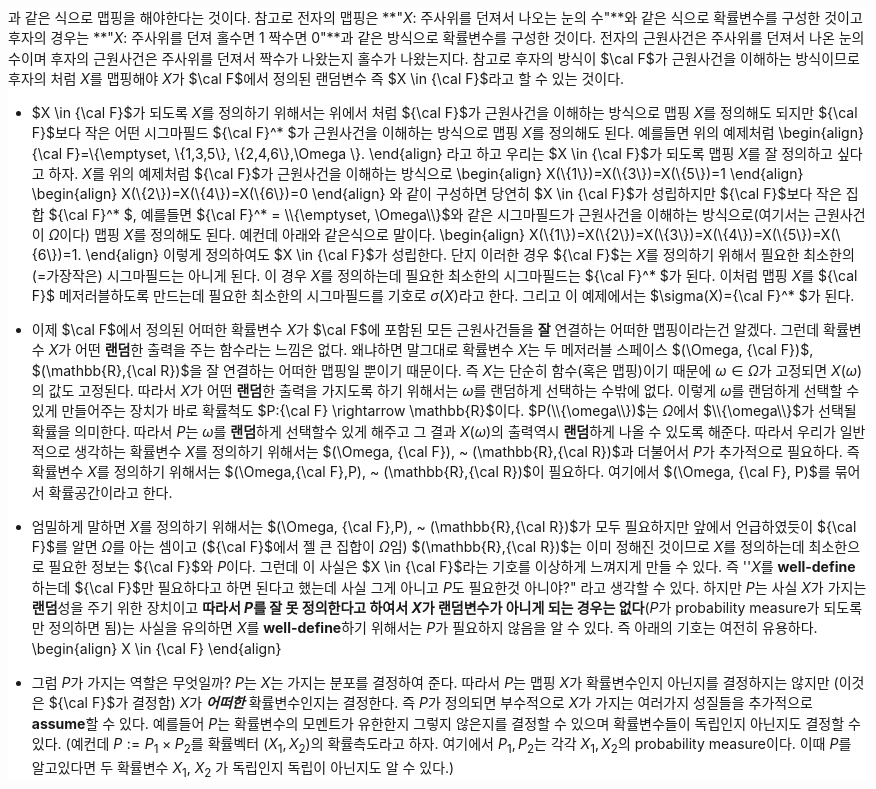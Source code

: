 과 같은 식으로 맵핑을 해야한다는 것이다. 참고로 전자의 맵핑은 **"$X$: 주사위를 던져서 나오는 눈의 수"**와 같은 식으로 확률변수를 구성한 것이고 후자의 경우는 **"$X$: 주사위를 던져 홀수면 1 짝수면 0"**과 같은 방식으로 확률변수를 구성한 것이다. 전자의 근원사건은 주사위를 던져서 나온 눈의 수이며 후자의 근원사건은 주사위를 던져서 짝수가 나왔는지 홀수가 나왔는지다. 참고로 후자의 방식이 $\cal F$가 근원사건을 이해하는 방식이므로 후자의 처럼 $X$를 맵핑해야 $X$가 $\cal F$에서 정의된 랜덤변수 즉 $X \in {\cal F}$라고 할 수 있는 것이다. 

- $X \in {\cal F}$가 되도록 $X$를 정의하기 위해서는 위에서 처럼 ${\cal F}$가 근원사건을 이해하는 방식으로 맵핑 $X$를 정의해도 되지만 ${\cal F}$보다 작은 어떤 시그마필드 ${\cal F}^* $가 근원사건을 이해하는 방식으로 맵핑 $X$를 정의해도 된다. 예를들면 위의 예제처럼 
\begin{align}
{\cal F}=\\{\emptyset, \\{1,3,5\\}, \\{2,4,6\\},\Omega \\}.
\end{align}
라고 하고 우리는 $X \in {\cal F}$가 되도록 맵핑 $X$를 잘 정의하고 싶다고 하자. $X$를 위의 예제처럼 ${\cal F}$가 근원사건을 이해하는 방식으로
\begin{align}
X(\\{1\\})=X(\\{3\\})=X(\\{5\\})=1 
\end{align}
\begin{align}
X(\\{2\\})=X(\\{4\\})=X(\\{6\\})=0
\end{align}
와 같이 구성하면 당연히 $X \in {\cal F}$가 성립하지만 ${\cal F}$보다 작은 집합 ${\cal F}^* $, 예를들면 ${\cal F}^* = \\{\emptyset, \Omega\\}$와 같은 시그마필드가 근원사건을 이해하는 방식으로(여기서는 근원사건이 $\Omega$이다) 맵핑 $X$를 정의해도 된다. 예컨데 아래와 같은식으로 말이다.
\begin{align}
X(\\{1\\})=X(\\{2\\})=X(\\{3\\})=X(\\{4\\})=X(\\{5\\})=X(\\{6\\})=1.
\end{align}
이렇게 정의하여도 $X \in {\cal F}$가 성립한다. 단지 이러한 경우 ${\cal F}$는 $X$를 정의하기 위해서 필요한 최소한의(=가장작은) 시그마필드는 아니게 된다. 이 경우 $X$를 정의하는데 필요한 최소한의 시그마필드는 ${\cal F}^* $가 된다. 이처럼 맵핑 $X$를 ${\cal F}$ 메저러블하도록 만드는데 필요한 최소한의 시그마필드를 기호로 $\sigma(X)$라고 한다. 그리고 이 예제에서는 $\sigma(X)={\cal F}^* $가 된다. 

- 이제 $\cal F$에서 정의된 어떠한 확률변수 $X$가 $\cal F$에 포함된 모든 근원사건들을 **잘** 연결하는 어떠한 맵핑이라는건 알겠다. 그런데 확률변수 $X$가 어떤 **랜덤**한 출력을 주는 함수라는 느낌은 없다. 왜냐하면 말그대로 확률변수 $X$는 두 메저러블 스페이스 $(\Omega, {\cal F})$, $(\mathbb{R},{\cal R})$을 잘 연결하는 어떠한 맵핑일 뿐이기 때문이다. 즉 $X$는 단순히 함수(혹은 맵핑)이기 때문에 $\omega \in \Omega$가 고정되면 $X(\omega)$의 값도 고정된다. 따라서 $X$가 어떤 **랜덤**한 출력을 가지도록 하기 위해서는 $\omega$를 랜덤하게 선택하는 수밖에 없다. 이렇게 $\omega$를 랜덤하게 선택할 수 있게 만들어주는 장치가 바로 확률척도 $P:{\cal F} \rightarrow \mathbb{R}$이다. $P(\\{\omega\\})$는 $\Omega$에서 $\\{\omega\\}$가 선택될 확률을 의미한다. 따라서 $P$는 $\omega$를 **랜덤**하게 선택할수 있게 해주고 그 결과 $X(\omega)$의 출력역시 **랜덤**하게 나올 수 있도록 해준다. 따라서 우리가 일반적으로 생각하는 확률변수 $X$를 정의하기 위해서는 $(\Omega, {\cal F}), ~ (\mathbb{R},{\cal R})$과 더불어서 $P$가 추가적으로 필요하다. 즉 확률변수 $X$를 정의하기 위해서는 $(\Omega,{\cal F},P), ~ (\mathbb{R},{\cal R})$이 필요하다. 여기에서 $(\Omega, {\cal F}, P)$를 묶어서 확률공간이라고 한다. 

- 엄밀하게 말하면 $X$를 정의하기 위해서는 $(\Omega, {\cal F},P), ~ (\mathbb{R},{\cal R})$가 모두 필요하지만 앞에서 언급하였듯이 ${\cal F}$를 알면 $\Omega$를 아는 셈이고 (${\cal F}$에서 젤 큰 집합이 $\Omega$임) $(\mathbb{R},{\cal R})$는 이미 정해진 것이므로 $X$를 정의하는데 최소한으로 필요한 정보는 ${\cal F}$와 $P$이다. 그런데 이 사실은 $X \in {\cal F}$라는 기호를 이상하게 느껴지게 만들 수 있다. 즉 ''$X$를 **well-define** 하는데 ${\cal F}$만 필요하다고 하면 된다고 했는데 사실 그게 아니고 $P$도 필요한것 아니야?" 라고 생각할 수 있다. 하지만 $P$는 사실 $X$가 가지는 **랜덤**성을 주기 위한 장치이고 **따라서 $P$를 잘 못 정의한다고 하여서 $X$가 랜덤변수가 아니게 되는 경우는 없다**($P$가 probability measure가 되도록만 정의하면 됨)는 사실을 유의하면 $X$를 **well-define**하기 위해서는 $P$가 필요하지 않음을 알 수 있다. 즉 아래의 기호는 여전히 유용하다. 
\begin{align}
X \in {\cal F}
\end{align}

- 그럼 $P$가 가지는 역할은 무엇일까? $P$는 $X$는 가지는 분포를 결정하여 준다. 따라서 $P$는 맵핑 $X$가 확률변수인지 아닌지를 결정하지는 않지만 (이것은 ${\cal F}$가 결정함) $X$가 ***어떠한*** 확률변수인지는 결정한다. 즉 $P$가 정의되면 부수적으로 $X$가 가지는 여러가지 성질들을 추가적으로 **assume**할 수 있다. 예를들어 $P$는 확률변수의 모멘트가 유한한지 그렇지 않은지를 결정할 수 있으며 확률변수들이 독립인지 아닌지도 결정할 수 있다. (예컨데 $P:=P_1 \times P_2$를 확률벡터 $(X_1,X_2)$의 확률측도라고 하자. 여기에서 $P_1, P_2$는 각각 $X_1, X_2$의 probability measure이다. 이때 $P$를 알고있다면 두 확률변수 $X_1$, $X_2$ 가 독립인지 독립이 아닌지도 알 수 있다.)
